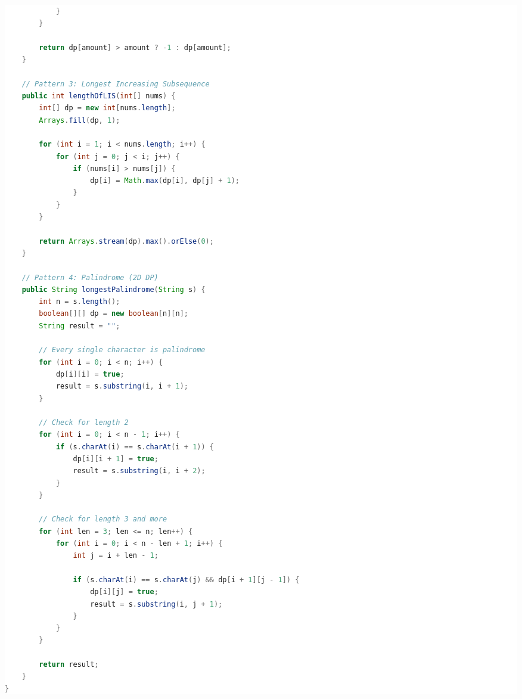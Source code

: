 ```java
            }
        }
        
        return dp[amount] > amount ? -1 : dp[amount];
    }
    
    // Pattern 3: Longest Increasing Subsequence
    public int lengthOfLIS(int[] nums) {
        int[] dp = new int[nums.length];
        Arrays.fill(dp, 1);
        
        for (int i = 1; i < nums.length; i++) {
            for (int j = 0; j < i; j++) {
                if (nums[i] > nums[j]) {
                    dp[i] = Math.max(dp[i], dp[j] + 1);
                }
            }
        }
        
        return Arrays.stream(dp).max().orElse(0);
    }
    
    // Pattern 4: Palindrome (2D DP)
    public String longestPalindrome(String s) {
        int n = s.length();
        boolean[][] dp = new boolean[n][n];
        String result = "";
        
        // Every single character is palindrome
        for (int i = 0; i < n; i++) {
            dp[i][i] = true;
            result = s.substring(i, i + 1);
        }
        
        // Check for length 2
        for (int i = 0; i < n - 1; i++) {
            if (s.charAt(i) == s.charAt(i + 1)) {
                dp[i][i + 1] = true;
                result = s.substring(i, i + 2);
            }
        }
        
        // Check for length 3 and more
        for (int len = 3; len <= n; len++) {
            for (int i = 0; i < n - len + 1; i++) {
                int j = i + len - 1;
                
                if (s.charAt(i) == s.charAt(j) && dp[i + 1][j - 1]) {
                    dp[i][j] = true;
                    result = s.substring(i, j + 1);
                }
            }
        }
        
        return result;
    }
}
```
